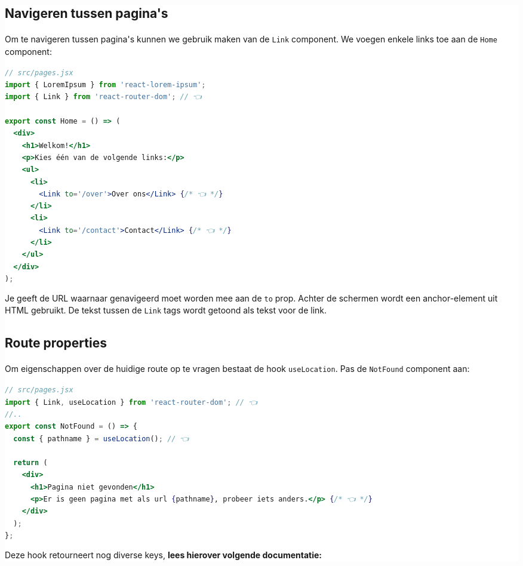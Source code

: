 ## Navigeren tussen pagina's

Om te navigeren tussen pagina's kunnen we gebruik maken van de `Link` component. We voegen enkele links toe aan de `Home` component:

```jsx
// src/pages.jsx
import { LoremIpsum } from 'react-lorem-ipsum';
import { Link } from 'react-router-dom'; // 👈

export const Home = () => (
  <div>
    <h1>Welkom!</h1>
    <p>Kies één van de volgende links:</p>
    <ul>
      <li>
        <Link to='/over'>Over ons</Link> {/* 👈 */}
      </li>
      <li>
        <Link to='/contact'>Contact</Link> {/* 👈 */}
      </li>
    </ul>
  </div>
);
```

Je geeft de URL waarnaar genavigeerd moet worden mee aan de `to` prop. Achter de schermen wordt een anchor-element uit HTML gebruikt. De tekst tussen de `Link` tags wordt getoond als tekst voor de link.

## Route properties

Om eigenschappen over de huidige route op te vragen bestaat de hook `useLocation`. Pas de `NotFound` component aan:

```jsx
// src/pages.jsx
import { Link, useLocation } from 'react-router-dom'; // 👈
//..
export const NotFound = () => {
  const { pathname } = useLocation(); // 👈

  return (
    <div>
      <h1>Pagina niet gevonden</h1>
      <p>Er is geen pagina met als url {pathname}, probeer iets anders.</p> {/* 👈 */}
    </div>
  );
};
```

Deze hook retourneert nog diverse keys, **lees hierover volgende documentatie:**
